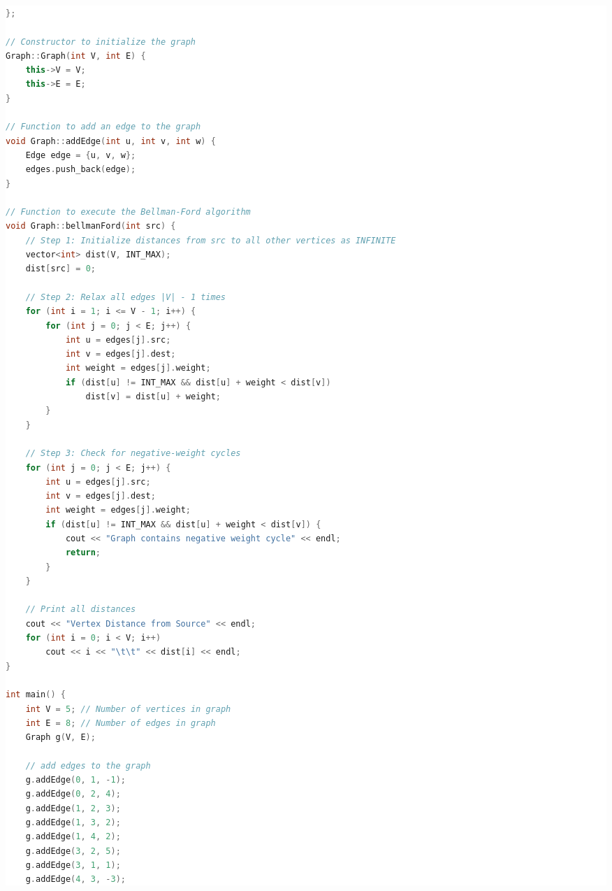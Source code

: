 ```c++
};

// Constructor to initialize the graph
Graph::Graph(int V, int E) {
    this->V = V;
    this->E = E;
}

// Function to add an edge to the graph
void Graph::addEdge(int u, int v, int w) {
    Edge edge = {u, v, w};
    edges.push_back(edge);
}

// Function to execute the Bellman-Ford algorithm
void Graph::bellmanFord(int src) {
    // Step 1: Initialize distances from src to all other vertices as INFINITE
    vector<int> dist(V, INT_MAX);
    dist[src] = 0;

    // Step 2: Relax all edges |V| - 1 times
    for (int i = 1; i <= V - 1; i++) {
        for (int j = 0; j < E; j++) {
            int u = edges[j].src;
            int v = edges[j].dest;
            int weight = edges[j].weight;
            if (dist[u] != INT_MAX && dist[u] + weight < dist[v])
                dist[v] = dist[u] + weight;
        }
    }

    // Step 3: Check for negative-weight cycles
    for (int j = 0; j < E; j++) {
        int u = edges[j].src;
        int v = edges[j].dest;
        int weight = edges[j].weight;
        if (dist[u] != INT_MAX && dist[u] + weight < dist[v]) {
            cout << "Graph contains negative weight cycle" << endl;
            return;
        }
    }

    // Print all distances
    cout << "Vertex Distance from Source" << endl;
    for (int i = 0; i < V; i++)
        cout << i << "\t\t" << dist[i] << endl;
}

int main() {
    int V = 5; // Number of vertices in graph
    int E = 8; // Number of edges in graph
    Graph g(V, E);

    // add edges to the graph
    g.addEdge(0, 1, -1);
    g.addEdge(0, 2, 4);
    g.addEdge(1, 2, 3);
    g.addEdge(1, 3, 2);
    g.addEdge(1, 4, 2);
    g.addEdge(3, 2, 5);
    g.addEdge(3, 1, 1);
    g.addEdge(4, 3, -3);

```